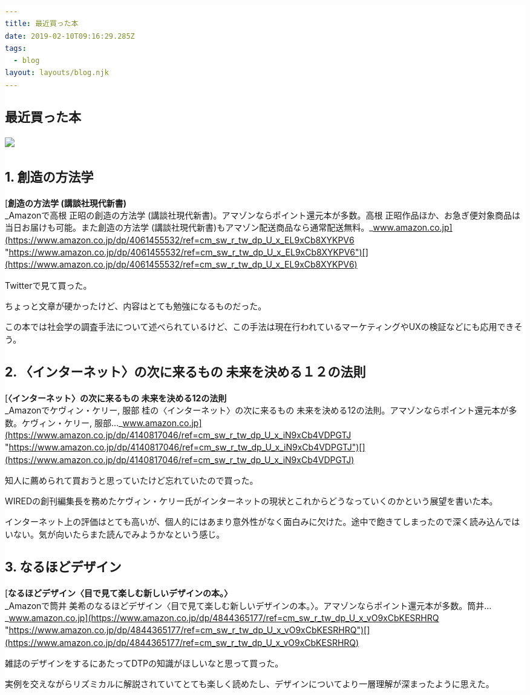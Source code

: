 ```yaml
---
title: 最近買った本
date: 2019-02-10T09:16:29.285Z
tags:
  - blog
layout: layouts/blog.njk
---
```


## 最近買った本

![](https://cdn-images-1.medium.com/max/800/1*I-UjKTvdcbm5Oe9R2P0o7g.png)

## 1\. 創造の方法学

[**創造の方法学 (講談社現代新書)**  
_Amazonで高根 正昭の創造の方法学 (講談社現代新書)。アマゾンならポイント還元本が多数。高根 正昭作品ほか、お急ぎ便対象商品は当日お届けも可能。また創造の方法学 (講談社現代新書)もアマゾン配送商品なら通常配送無料。_www.amazon.co.jp](https://www.amazon.co.jp/dp/4061455532/ref=cm_sw_r_tw_dp_U_x_EL9xCb8XYKPV6 "https://www.amazon.co.jp/dp/4061455532/ref=cm_sw_r_tw_dp_U_x_EL9xCb8XYKPV6")[](https://www.amazon.co.jp/dp/4061455532/ref=cm_sw_r_tw_dp_U_x_EL9xCb8XYKPV6)

Twitterで見て買った。

ちょっと文章が硬かったけど、内容はとても勉強になるものだった。

この本では社会学の調査手法について述べられているけど、この手法は現在行われているマーケティングやUXの検証などにも応用できそう。

## 2\. 〈インターネット〉の次に来るもの 未来を決める１２の法則

[**〈インターネット〉の次に来るもの 未来を決める12の法則**  
_Amazonでケヴィン・ケリー, 服部 桂の〈インターネット〉の次に来るもの 未来を決める12の法則。アマゾンならポイント還元本が多数。ケヴィン・ケリー, 服部…_www.amazon.co.jp](https://www.amazon.co.jp/dp/4140817046/ref=cm_sw_r_tw_dp_U_x_iN9xCb4VDPGTJ "https://www.amazon.co.jp/dp/4140817046/ref=cm_sw_r_tw_dp_U_x_iN9xCb4VDPGTJ")[](https://www.amazon.co.jp/dp/4140817046/ref=cm_sw_r_tw_dp_U_x_iN9xCb4VDPGTJ)

知人に薦められて買おうと思っていたけど忘れていたので買った。

WIREDの創刊編集長を務めたケヴィン・ケリー氏がインターネットの現状とこれからどうなっていくのかという展望を書いた本。

インターネット上の評価はとても高いが、個人的にはあまり意外性がなく面白みに欠けた。途中で飽きてしまったので深く読み込んではいない。気が向いたらまた読んでみようかなという感じ。

## 3\. なるほどデザイン

[**なるほどデザイン〈目で見て楽しむ新しいデザインの本。〉**  
_Amazonで筒井 美希のなるほどデザイン〈目で見て楽しむ新しいデザインの本。〉。アマゾンならポイント還元本が多数。筒井…_www.amazon.co.jp](https://www.amazon.co.jp/dp/4844365177/ref=cm_sw_r_tw_dp_U_x_vO9xCbKESRHRQ "https://www.amazon.co.jp/dp/4844365177/ref=cm_sw_r_tw_dp_U_x_vO9xCbKESRHRQ")[](https://www.amazon.co.jp/dp/4844365177/ref=cm_sw_r_tw_dp_U_x_vO9xCbKESRHRQ)

雑誌のデザインをするにあたってDTPの知識がほしいなと思って買った。

実例を交えながらリズミカルに解説されていてとても楽しく読めたし、デザインについてより一層理解が深まったように思えた。
